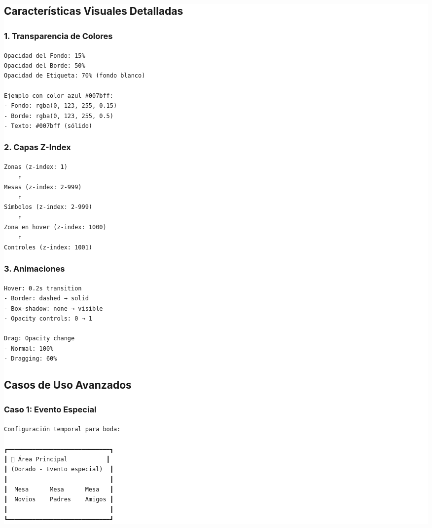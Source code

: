 ## Características Visuales Detalladas

### 1. Transparencia de Colores
```
Opacidad del Fondo: 15%
Opacidad del Borde: 50%
Opacidad de Etiqueta: 70% (fondo blanco)

Ejemplo con color azul #007bff:
- Fondo: rgba(0, 123, 255, 0.15)
- Borde: rgba(0, 123, 255, 0.5)
- Texto: #007bff (sólido)
```

### 2. Capas Z-Index
```
Zonas (z-index: 1)
    ↑
Mesas (z-index: 2-999)
    ↑
Símbolos (z-index: 2-999)
    ↑
Zona en hover (z-index: 1000)
    ↑
Controles (z-index: 1001)
```

### 3. Animaciones
```
Hover: 0.2s transition
- Border: dashed → solid
- Box-shadow: none → visible
- Opacity controls: 0 → 1

Drag: Opacity change
- Normal: 100%
- Dragging: 60%
```

## Casos de Uso Avanzados

### Caso 1: Evento Especial
```
Configuración temporal para boda:

┏━━━━━━━━━━━━━━━━━━━━━━━━━━━━━┓
┃ 📍 Área Principal           ┃
┃ (Dorado - Evento especial)  ┃
┃                             ┃
┃  Mesa      Mesa      Mesa   ┃
┃  Novios    Padres    Amigos ┃
┃                             ┃
┗━━━━━━━━━━━━━━━━━━━━━━━━━━━━━┛
```
